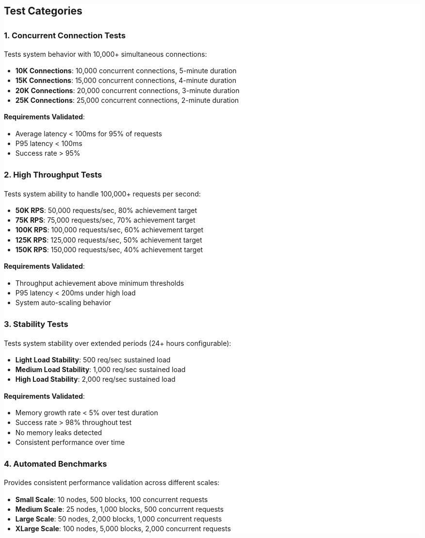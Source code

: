 ## Test Categories

### 1. Concurrent Connection Tests

Tests system behavior with 10,000+ simultaneous connections:

- **10K Connections**: 10,000 concurrent connections, 5-minute duration
- **15K Connections**: 15,000 concurrent connections, 4-minute duration  
- **20K Connections**: 20,000 concurrent connections, 3-minute duration
- **25K Connections**: 25,000 concurrent connections, 2-minute duration

**Requirements Validated**:
- Average latency < 100ms for 95% of requests
- P95 latency < 100ms
- Success rate > 95%

### 2. High Throughput Tests

Tests system ability to handle 100,000+ requests per second:

- **50K RPS**: 50,000 requests/sec, 80% achievement target
- **75K RPS**: 75,000 requests/sec, 70% achievement target
- **100K RPS**: 100,000 requests/sec, 60% achievement target
- **125K RPS**: 125,000 requests/sec, 50% achievement target
- **150K RPS**: 150,000 requests/sec, 40% achievement target

**Requirements Validated**:
- Throughput achievement above minimum thresholds
- P95 latency < 200ms under high load
- System auto-scaling behavior

### 3. Stability Tests

Tests system stability over extended periods (24+ hours configurable):

- **Light Load Stability**: 500 req/sec sustained load
- **Medium Load Stability**: 1,000 req/sec sustained load  
- **High Load Stability**: 2,000 req/sec sustained load

**Requirements Validated**:
- Memory growth rate < 5% over test duration
- Success rate > 98% throughout test
- No memory leaks detected
- Consistent performance over time

### 4. Automated Benchmarks

Provides consistent performance validation across different scales:

- **Small Scale**: 10 nodes, 500 blocks, 100 concurrent requests
- **Medium Scale**: 25 nodes, 1,000 blocks, 500 concurrent requests
- **Large Scale**: 50 nodes, 2,000 blocks, 1,000 concurrent requests
- **XLarge Scale**: 100 nodes, 5,000 blocks, 2,000 concurrent requests

